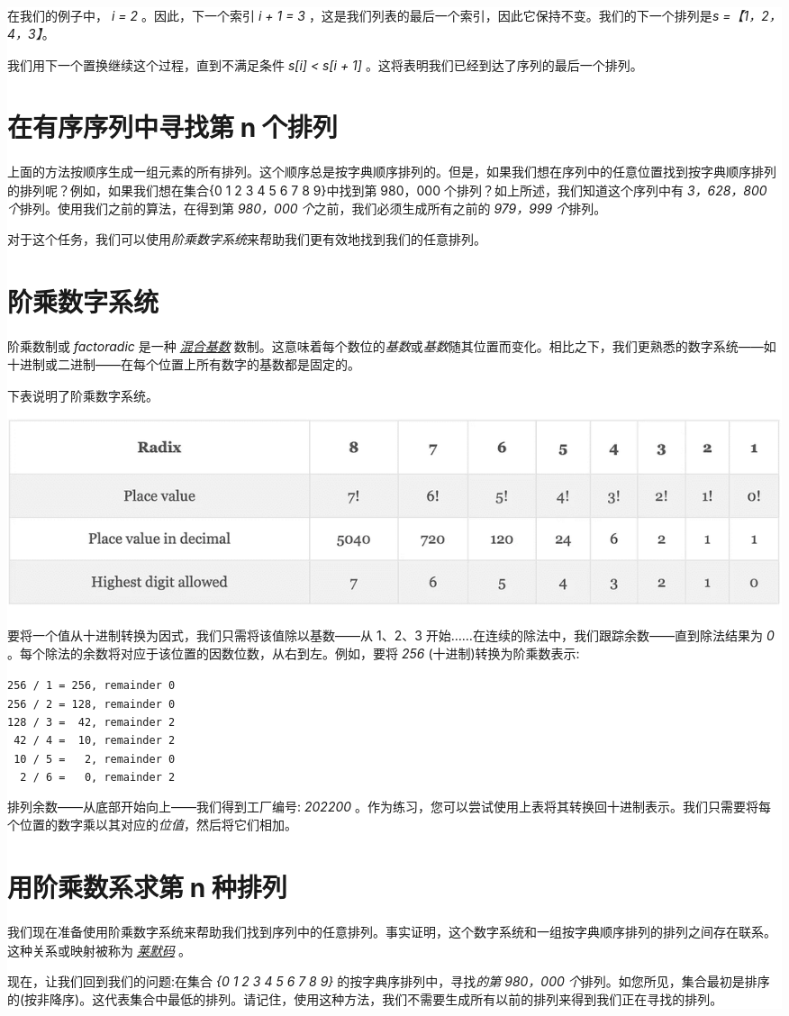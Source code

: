 在我们的例子中， *i = 2* 。因此，下一个索引 *i + 1 = 3* ，这是我们列表的最后一个索引，因此它保持不变。我们的下一个排列是*s =【1，2，4，3】*。

我们用下一个置换继续这个过程，直到不满足条件 *s[i] < s[i + 1]* 。这将表明我们已经到达了序列的最后一个排列。

# 在有序序列中寻找第 n 个排列

上面的方法按顺序生成一组元素的所有排列。这个顺序总是按字典顺序排列的。但是，如果我们想在序列中的任意位置找到按字典顺序排列的排列呢？例如，如果我们想在集合{0 1 2 3 4 5 6 7 8 9}中找到第 980，000 个排列？如上所述，我们知道这个序列中有 *3，628，800 个*排列。使用我们之前的算法，在得到第 *980，000 个*之前，我们必须生成所有之前的 *979，999 个*排列。

对于这个任务，我们可以使用*阶乘数字系统*来帮助我们更有效地找到我们的任意排列。

# 阶乘数字系统

阶乘数制或 *factoradic* 是一种 [*混合基数*](https://en.wikipedia.org/wiki/Mixed_radix) 数制。这意味着每个数位的*基数*或*基数*随其位置而变化。相比之下，我们更熟悉的数字系统——如十进制或二进制——在每个位置上所有数字的基数都是固定的。

下表说明了阶乘数字系统。

![](img/537bba278604ba3bd307b1023df51524.png)

要将一个值从十进制转换为因式，我们只需将该值除以基数——从 1、2、3 开始……在连续的除法中，我们跟踪余数——直到除法结果为 *0* 。每个除法的余数将对应于该位置的因数位数，从右到左。例如，要将 *256* (十进制)转换为阶乘数表示:

```
256 / 1 = 256, remainder 0 
256 / 2 = 128, remainder 0 
128 / 3 =  42, remainder 2 
 42 / 4 =  10, remainder 2 
 10 / 5 =   2, remainder 0 
  2 / 6 =   0, remainder 2
```

排列余数——从底部开始向上——我们得到工厂编号: *202200* 。作为练习，您可以尝试使用上表将其转换回十进制表示。我们只需要将每个位置的数字乘以其对应的*位值*，然后将它们相加。

# 用阶乘数系求第 n 种排列

我们现在准备使用阶乘数字系统来帮助我们找到序列中的任意排列。事实证明，这个数字系统和一组按字典顺序排列的排列之间存在联系。这种关系或映射被称为 [*莱默码*](https://en.wikipedia.org/wiki/Lehmer_code) 。

现在，让我们回到我们的问题:在集合 *{0 1 2 3 4 5 6 7 8 9}* 的按字典序排列中，寻找*的第 980，000 个*排列。如您所见，集合最初是排序的(按非降序)。这代表集合中最低的排列。请记住，使用这种方法，我们不需要生成所有以前的排列来得到我们正在寻找的排列。
